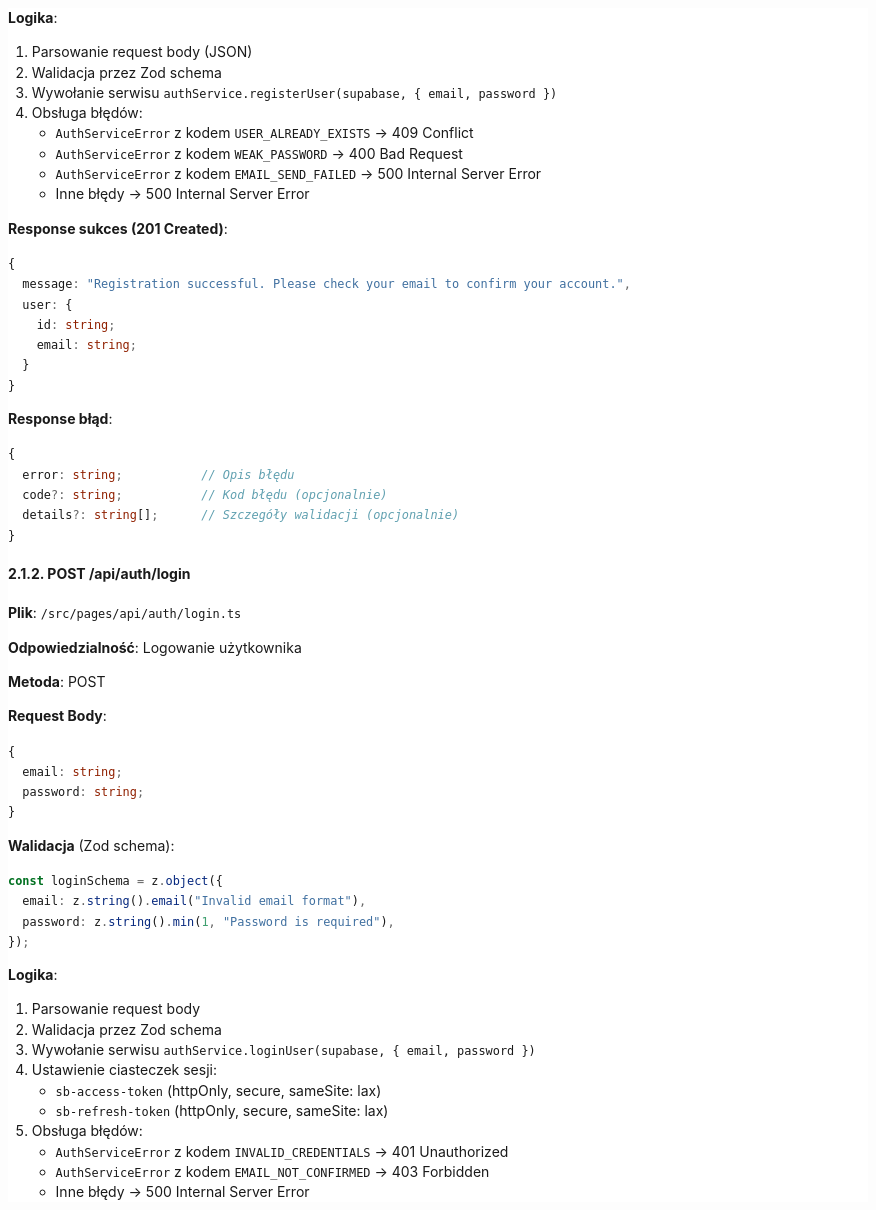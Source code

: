 **Logika**:
1. Parsowanie request body (JSON)
2. Walidacja przez Zod schema
3. Wywołanie serwisu `authService.registerUser(supabase, { email, password })`
4. Obsługa błędów:
   - `AuthServiceError` z kodem `USER_ALREADY_EXISTS` → 409 Conflict
   - `AuthServiceError` z kodem `WEAK_PASSWORD` → 400 Bad Request
   - `AuthServiceError` z kodem `EMAIL_SEND_FAILED` → 500 Internal Server Error
   - Inne błędy → 500 Internal Server Error

**Response sukces (201 Created)**:
```typescript
{
  message: "Registration successful. Please check your email to confirm your account.",
  user: {
    id: string;
    email: string;
  }
}
```

**Response błąd**:
```typescript
{
  error: string;           // Opis błędu
  code?: string;           // Kod błędu (opcjonalnie)
  details?: string[];      // Szczegóły walidacji (opcjonalnie)
}
```

#### 2.1.2. POST /api/auth/login

**Plik**: `/src/pages/api/auth/login.ts`

**Odpowiedzialność**: Logowanie użytkownika

**Metoda**: POST

**Request Body**:
```typescript
{
  email: string;
  password: string;
}
```

**Walidacja** (Zod schema):
```typescript
const loginSchema = z.object({
  email: z.string().email("Invalid email format"),
  password: z.string().min(1, "Password is required"),
});
```

**Logika**:
1. Parsowanie request body
2. Walidacja przez Zod schema
3. Wywołanie serwisu `authService.loginUser(supabase, { email, password })`
4. Ustawienie ciasteczek sesji:
   - `sb-access-token` (httpOnly, secure, sameSite: lax)
   - `sb-refresh-token` (httpOnly, secure, sameSite: lax)
5. Obsługa błędów:
   - `AuthServiceError` z kodem `INVALID_CREDENTIALS` → 401 Unauthorized
   - `AuthServiceError` z kodem `EMAIL_NOT_CONFIRMED` → 403 Forbidden
   - Inne błędy → 500 Internal Server Error
